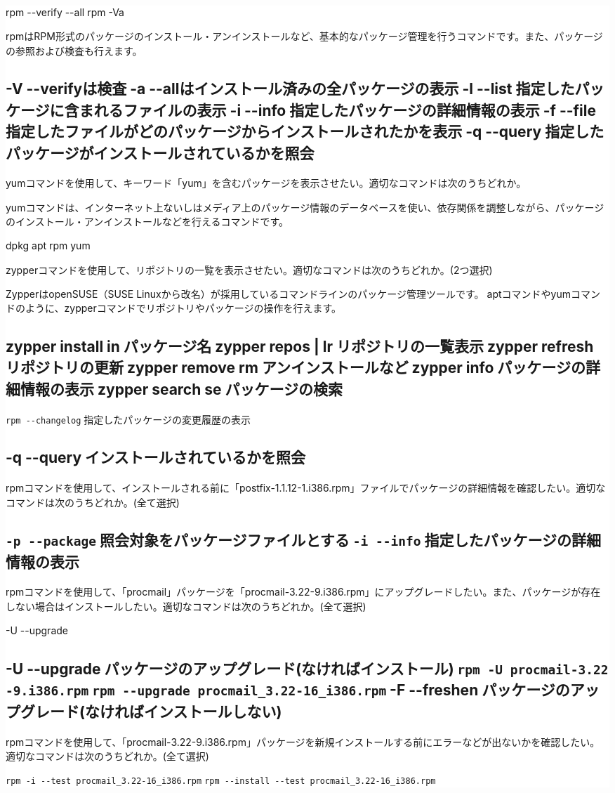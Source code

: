 rpm --verify --all
rpm -Va

rpmはRPM形式のパッケージのインストール・アンインストールなど、基本的なパッケージ管理を行うコマンドです。また、パッケージの参照および検査も行えます。

-V --verifyは検査
-a --allはインストール済みの全パッケージの表示
-l --list 指定したパッケージに含まれるファイルの表示
-i --info 指定したパッケージの詳細情報の表示
-f --file 指定したファイルがどのパッケージからインストールされたかを表示
-q --query  指定したパッケージがインストールされているかを照会
----------------------------------------------------------------
yumコマンドを使用して、キーワード「yum」を含むパッケージを表示させたい。適切なコマンドは次のうちどれか。

yumコマンドは、インターネット上ないしはメディア上のパッケージ情報のデータベースを使い、依存関係を調整しながら、パッケージのインストール・アンインストールなどを行えるコマンドです。

dpkg apt
rpm yum

zypperコマンドを使用して、リポジトリの一覧を表示させたい。適切なコマンドは次のうちどれか。(2つ選択)

ZypperはopenSUSE（SUSE Linuxから改名）が採用しているコマンドラインのパッケージ管理ツールです。
aptコマンドやyumコマンドのように、zypperコマンドでリポジトリやパッケージの操作を行えます。

zypper install in パッケージ名
zypper repos | lr リポジトリの一覧表示
zypper refresh リポジトリの更新
zypper remove rm アンインストールなど
zypper info パッケージの詳細情報の表示
zypper search se パッケージの検索
----------------------------------------------------------------
`rpm --changelog`
指定したパッケージの変更履歴の表示

-q --query インストールされているかを照会
----------------------------------------------------------------
rpmコマンドを使用して、インストールされる前に「postfix-1.1.12-1.i386.rpm」ファイルでパッケージの詳細情報を確認したい。適切なコマンドは次のうちどれか。(全て選択)

`-p --package` 照会対象をパッケージファイルとする
`-i --info` 指定したパッケージの詳細情報の表示
----------------------------------------------------------------
rpmコマンドを使用して、「procmail」パッケージを「procmail-3.22-9.i386.rpm」にアップグレードしたい。また、パッケージが存在しない場合はインストールしたい。適切なコマンドは次のうちどれか。(全て選択)

-U --upgrade

-U --upgrade パッケージのアップグレード(なければインストール)
`rpm -U procmail-3.22-9.i386.rpm`
`rpm --upgrade procmail_3.22-16_i386.rpm`
-F --freshen パッケージのアップグレード(なければインストールしない)
----------------------------------------------------------------
rpmコマンドを使用して、「procmail-3.22-9.i386.rpm」パッケージを新規インストールする前にエラーなどが出ないかを確認したい。適切なコマンドは次のうちどれか。(全て選択)

`rpm -i --test procmail_3.22-16_i386.rpm`
`rpm --install --test procmail_3.22-16_i386.rpm`
